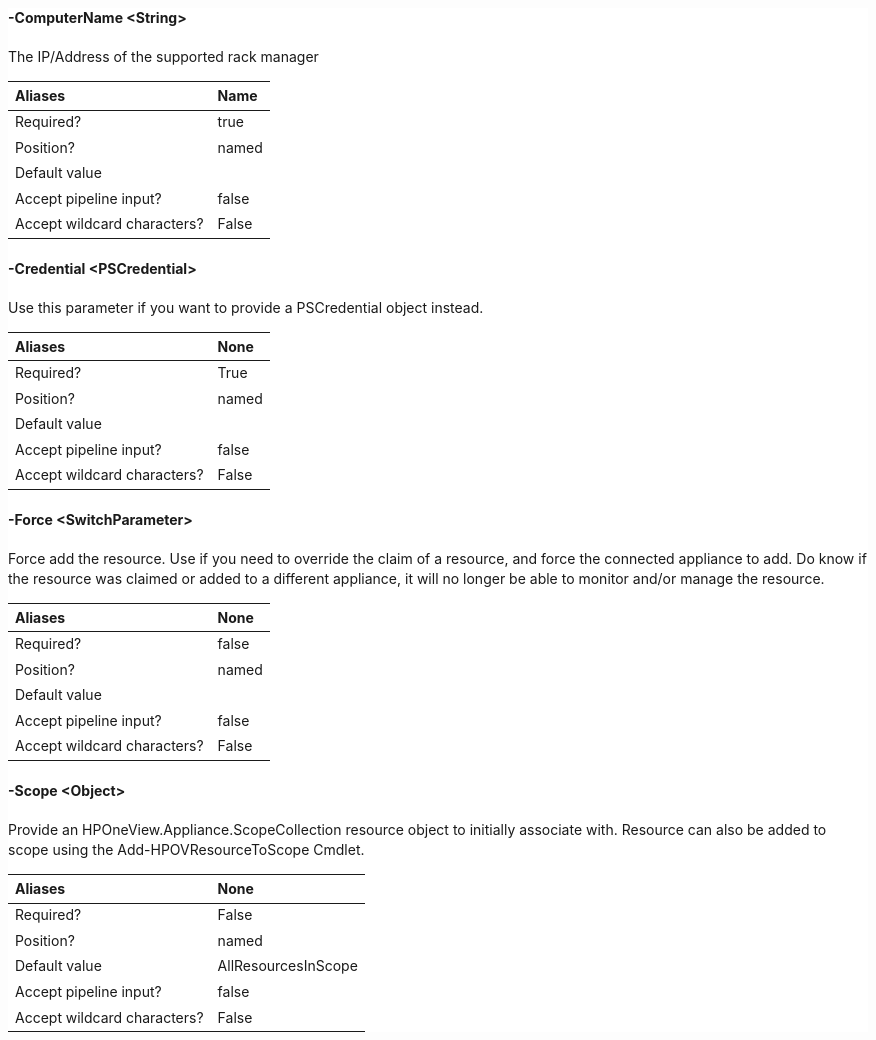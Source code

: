 #### -ComputerName &lt;String&gt; 

The IP/Address of the supported rack manager

| Aliases | Name |
| :--- | :--- |
| Required? | true |
| Position? | named |
| Default value |  |
| Accept pipeline input? | false |
| Accept wildcard characters?    | False |

#### -Credential &lt;PSCredential&gt; 

Use this parameter if you want to provide a PSCredential object instead.

| Aliases | None |
| :--- | :--- |
| Required? | True |
| Position? | named |
| Default value |  |
| Accept pipeline input? | false |
| Accept wildcard characters?    | False |

#### -Force &lt;SwitchParameter&gt; 

Force add the resource.  Use if you need to override the claim of a resource, and force the connected appliance to add.  Do know if the resource was claimed or added to a different appliance, it will no longer be able to monitor and/or manage the resource.

| Aliases | None |
| :--- | :--- |
| Required? | false |
| Position? | named |
| Default value |  |
| Accept pipeline input? | false |
| Accept wildcard characters?    | False |

#### -Scope &lt;Object&gt; 

Provide an HPOneView.Appliance.ScopeCollection resource object to initially associate with. Resource can also be added to scope using the Add-HPOVResourceToScope Cmdlet.

| Aliases | None |
| :--- | :--- |
| Required? | False |
| Position? | named |
| Default value | AllResourcesInScope |
| Accept pipeline input? | false |
| Accept wildcard characters?    | False |
